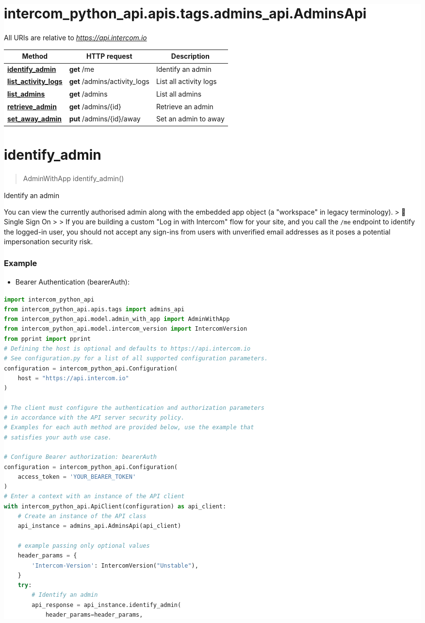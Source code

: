 <a name="__pageTop"></a>
# intercom_python_api.apis.tags.admins_api.AdminsApi

All URIs are relative to *https://api.intercom.io*

Method | HTTP request | Description
------------- | ------------- | -------------
[**identify_admin**](#identify_admin) | **get** /me | Identify an admin
[**list_activity_logs**](#list_activity_logs) | **get** /admins/activity_logs | List all activity logs
[**list_admins**](#list_admins) | **get** /admins | List all admins
[**retrieve_admin**](#retrieve_admin) | **get** /admins/{id} | Retrieve an admin
[**set_away_admin**](#set_away_admin) | **put** /admins/{id}/away | Set an admin to away

# **identify_admin**
<a name="identify_admin"></a>
> AdminWithApp identify_admin()

Identify an admin

 You can view the currently authorised admin along with the embedded app object (a \"workspace\" in legacy terminology).  > 🚧 Single Sign On > > If you are building a custom \"Log in with Intercom\" flow for your site, and you call the `/me` endpoint to identify the logged-in user, you should not accept any sign-ins from users with unverified email addresses as it poses a potential impersonation security risk. 

### Example

* Bearer Authentication (bearerAuth):
```python
import intercom_python_api
from intercom_python_api.apis.tags import admins_api
from intercom_python_api.model.admin_with_app import AdminWithApp
from intercom_python_api.model.intercom_version import IntercomVersion
from pprint import pprint
# Defining the host is optional and defaults to https://api.intercom.io
# See configuration.py for a list of all supported configuration parameters.
configuration = intercom_python_api.Configuration(
    host = "https://api.intercom.io"
)

# The client must configure the authentication and authorization parameters
# in accordance with the API server security policy.
# Examples for each auth method are provided below, use the example that
# satisfies your auth use case.

# Configure Bearer authorization: bearerAuth
configuration = intercom_python_api.Configuration(
    access_token = 'YOUR_BEARER_TOKEN'
)
# Enter a context with an instance of the API client
with intercom_python_api.ApiClient(configuration) as api_client:
    # Create an instance of the API class
    api_instance = admins_api.AdminsApi(api_client)

    # example passing only optional values
    header_params = {
        'Intercom-Version': IntercomVersion("Unstable"),
    }
    try:
        # Identify an admin
        api_response = api_instance.identify_admin(
            header_params=header_params,
```